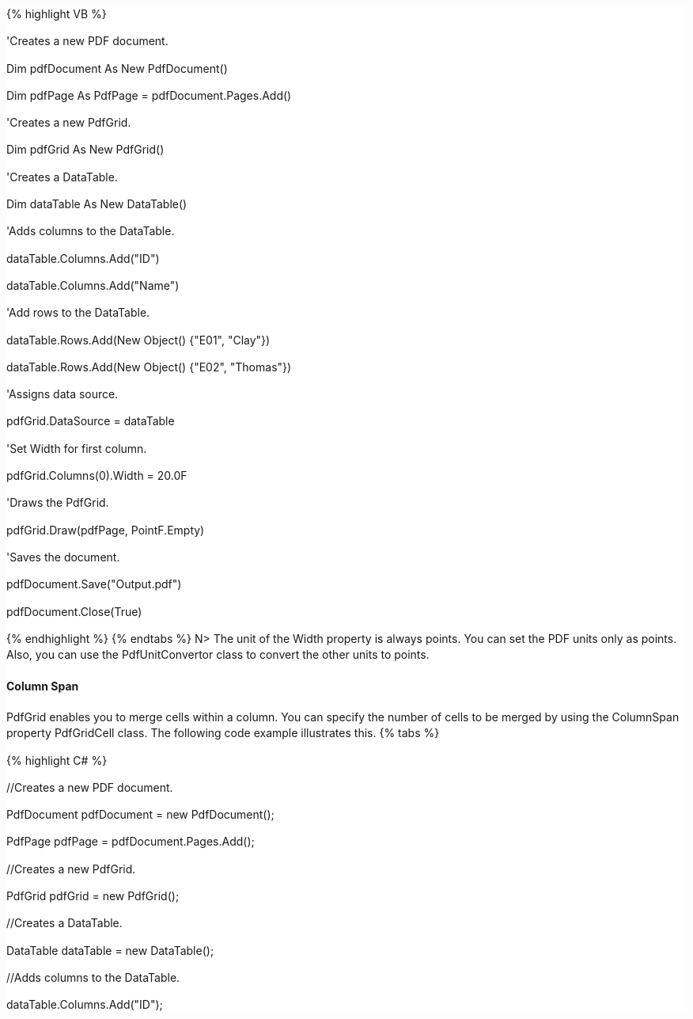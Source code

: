 {% highlight VB %}

'Creates a new PDF document.

Dim pdfDocument As New PdfDocument()

Dim pdfPage As PdfPage = pdfDocument.Pages.Add()

'Creates a new PdfGrid.

Dim pdfGrid As New PdfGrid()

'Creates a DataTable.

Dim dataTable As New DataTable()

'Adds columns to the DataTable.

dataTable.Columns.Add("ID")

dataTable.Columns.Add("Name")

'Add rows to the DataTable.

dataTable.Rows.Add(New Object() {"E01", "Clay"})

dataTable.Rows.Add(New Object() {"E02", "Thomas"})

'Assigns data source.

pdfGrid.DataSource = dataTable



'Set Width for first column.

pdfGrid.Columns(0).Width = 20.0F



'Draws the PdfGrid.

pdfGrid.Draw(pdfPage, PointF.Empty)

'Saves the document.

pdfDocument.Save("Output.pdf")

pdfDocument.Close(True)

{% endhighlight %}
{% endtabs %} 
N> The unit of the Width property is always points. You can set the PDF units only as points. Also, you can use the PdfUnitConvertor class to convert the other units to points.



#### Column Span

PdfGrid enables you to merge cells within a column. You can specify the number of cells to be merged by using the ColumnSpan property PdfGridCell class. The following code example illustrates this.
{% tabs %}

{% highlight C# %}

//Creates a new PDF document.

PdfDocument pdfDocument = new PdfDocument();

PdfPage pdfPage = pdfDocument.Pages.Add();

//Creates a new PdfGrid.

PdfGrid pdfGrid = new PdfGrid();

//Creates a DataTable.

DataTable dataTable = new DataTable();

//Adds columns to the DataTable.

dataTable.Columns.Add("ID");